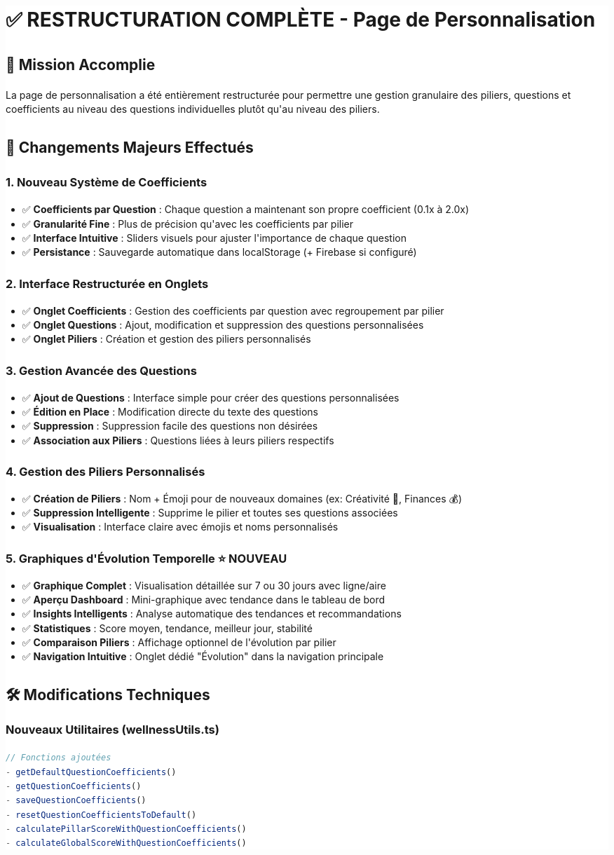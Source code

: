 # ✅ RESTRUCTURATION COMPLÈTE - Page de Personnalisation

## 🎯 Mission Accomplie

La page de personnalisation a été entièrement restructurée pour permettre une gestion granulaire des piliers, questions et coefficients au niveau des questions individuelles plutôt qu'au niveau des piliers.

## 🔄 Changements Majeurs Effectués

### 1. Nouveau Système de Coefficients
- ✅ **Coefficients par Question** : Chaque question a maintenant son propre coefficient (0.1x à 2.0x)
- ✅ **Granularité Fine** : Plus de précision qu'avec les coefficients par pilier
- ✅ **Interface Intuitive** : Sliders visuels pour ajuster l'importance de chaque question
- ✅ **Persistance** : Sauvegarde automatique dans localStorage (+ Firebase si configuré)

### 2. Interface Restructurée en Onglets
- ✅ **Onglet Coefficients** : Gestion des coefficients par question avec regroupement par pilier
- ✅ **Onglet Questions** : Ajout, modification et suppression des questions personnalisées
- ✅ **Onglet Piliers** : Création et gestion des piliers personnalisés

### 3. Gestion Avancée des Questions
- ✅ **Ajout de Questions** : Interface simple pour créer des questions personnalisées
- ✅ **Édition en Place** : Modification directe du texte des questions
- ✅ **Suppression** : Suppression facile des questions non désirées
- ✅ **Association aux Piliers** : Questions liées à leurs piliers respectifs

### 4. Gestion des Piliers Personnalisés
- ✅ **Création de Piliers** : Nom + Émoji pour de nouveaux domaines (ex: Créativité 🎨, Finances 💰)
- ✅ **Suppression Intelligente** : Supprime le pilier et toutes ses questions associées
- ✅ **Visualisation** : Interface claire avec émojis et noms personnalisés

### 5. Graphiques d'Évolution Temporelle ⭐ NOUVEAU
- ✅ **Graphique Complet** : Visualisation détaillée sur 7 ou 30 jours avec ligne/aire
- ✅ **Aperçu Dashboard** : Mini-graphique avec tendance dans le tableau de bord
- ✅ **Insights Intelligents** : Analyse automatique des tendances et recommandations
- ✅ **Statistiques** : Score moyen, tendance, meilleur jour, stabilité
- ✅ **Comparaison Piliers** : Affichage optionnel de l'évolution par pilier
- ✅ **Navigation Intuitive** : Onglet dédié "Évolution" dans la navigation principale

## 🛠️ Modifications Techniques

### Nouveaux Utilitaires (wellnessUtils.ts)
```typescript
// Fonctions ajoutées
- getDefaultQuestionCoefficients()
- getQuestionCoefficients()
- saveQuestionCoefficients()
- resetQuestionCoefficientsToDefault()
- calculatePillarScoreWithQuestionCoefficients()
- calculateGlobalScoreWithQuestionCoefficients()
```
